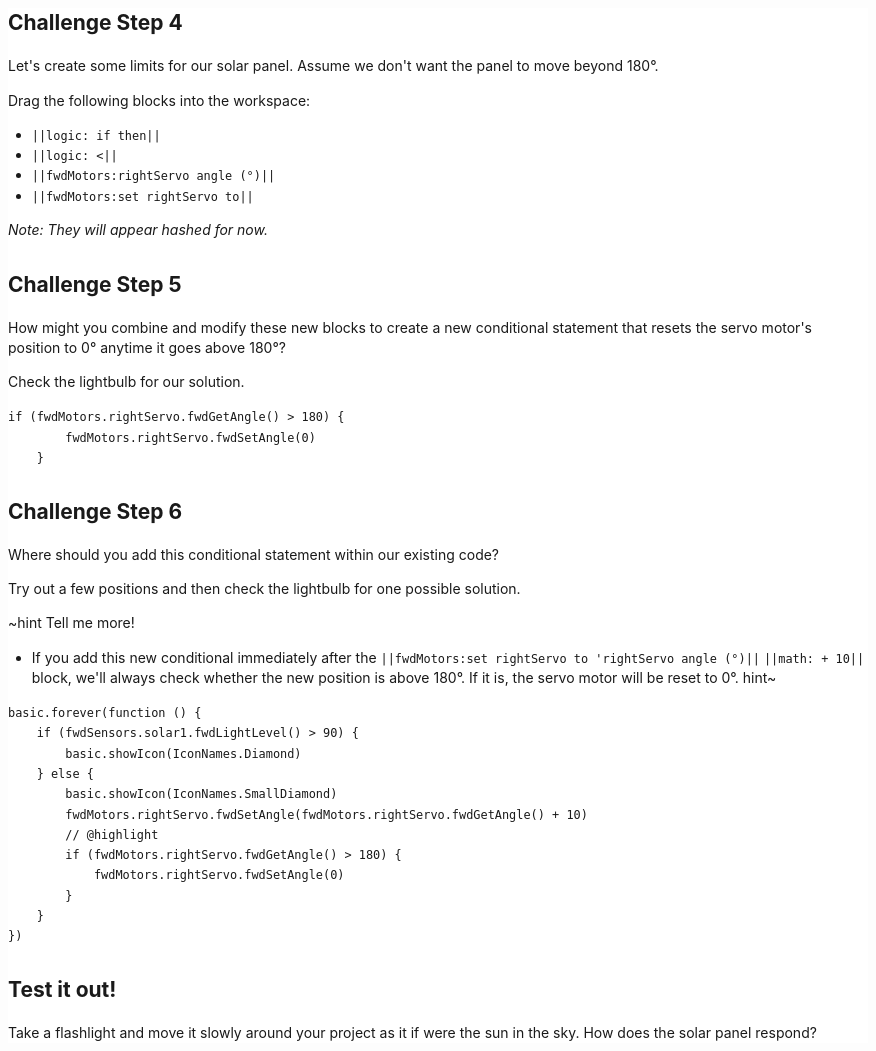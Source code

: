 ## Challenge Step 4
Let's create some limits for our solar panel. Assume we don't want the panel to move beyond 180°.

Drag the following blocks into the workspace:
- ``||logic: if then||``
- ``||logic: <||``
- ``||fwdMotors:rightServo angle (°)||``
- ``||fwdMotors:set rightServo to||``

_Note: They will appear hashed for now._

## Challenge Step 5
How might you combine and modify these new blocks to create a new conditional statement that resets the servo motor's position to 0° anytime it goes above 180°?

Check the lightbulb for our solution.

```block
if (fwdMotors.rightServo.fwdGetAngle() > 180) {
        fwdMotors.rightServo.fwdSetAngle(0)
    }
```

## Challenge Step 6
Where should you add this conditional statement within our existing code?

Try out a few positions and then check the lightbulb for one possible solution.

~hint Tell me more!
- If you add this new conditional immediately after the ``||fwdMotors:set rightServo to 'rightServo angle (°)||`` ``||math: + 10||`` block, we'll always check whether the new position is above 180°. If it is, the servo motor will be reset to 0°.
hint~

```blocks
basic.forever(function () {
    if (fwdSensors.solar1.fwdLightLevel() > 90) {
        basic.showIcon(IconNames.Diamond)
    } else {
        basic.showIcon(IconNames.SmallDiamond)
        fwdMotors.rightServo.fwdSetAngle(fwdMotors.rightServo.fwdGetAngle() + 10)
        // @highlight
        if (fwdMotors.rightServo.fwdGetAngle() > 180) {
            fwdMotors.rightServo.fwdSetAngle(0)
        }
    }
})
```

## Test it out!
Take a flashlight and move it slowly around your project as it if were the sun in the sky. How does the solar panel respond?
